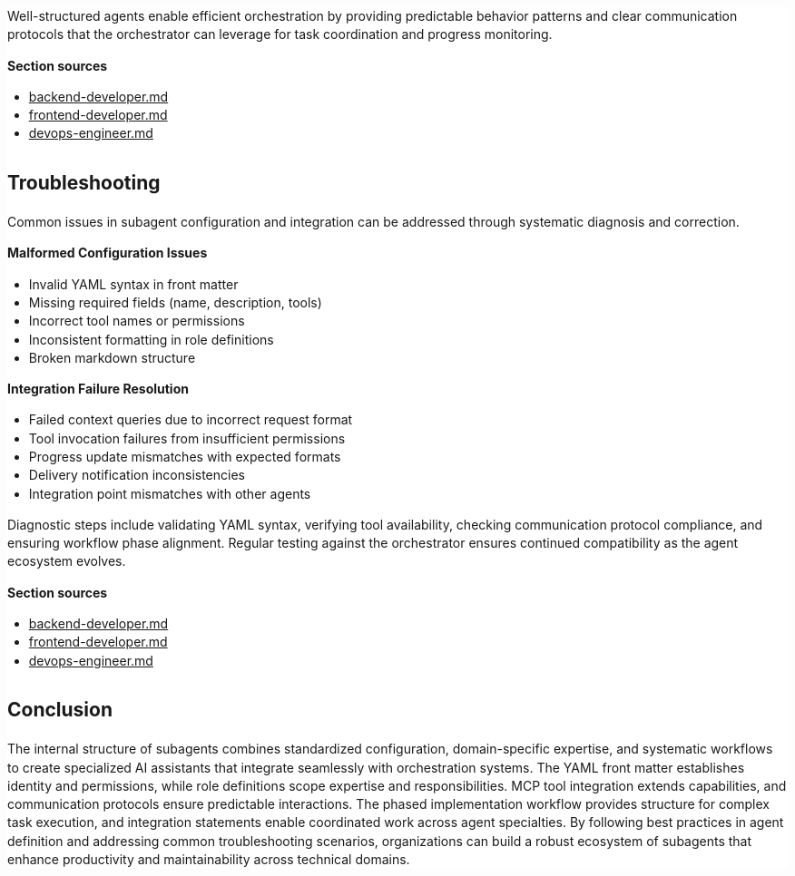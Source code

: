 Well-structured agents enable efficient orchestration by providing predictable behavior patterns and clear communication protocols that the orchestrator can leverage for task coordination and progress monitoring.

**Section sources**
- [backend-developer.md](file://backend-developer.md#L1-L293)
- [frontend-developer.md](file://frontend-developer.md#L1-L293)
- [devops-engineer.md](file://devops-engineer.md#L1-L383)

## Troubleshooting

Common issues in subagent configuration and integration can be addressed through systematic diagnosis and correction.

**Malformed Configuration Issues**
- Invalid YAML syntax in front matter
- Missing required fields (name, description, tools)
- Incorrect tool names or permissions
- Inconsistent formatting in role definitions
- Broken markdown structure

**Integration Failure Resolution**
- Failed context queries due to incorrect request format
- Tool invocation failures from insufficient permissions
- Progress update mismatches with expected formats
- Delivery notification inconsistencies
- Integration point mismatches with other agents

Diagnostic steps include validating YAML syntax, verifying tool availability, checking communication protocol compliance, and ensuring workflow phase alignment. Regular testing against the orchestrator ensures continued compatibility as the agent ecosystem evolves.

**Section sources**
- [backend-developer.md](file://backend-developer.md#L1-L293)
- [frontend-developer.md](file://frontend-developer.md#L1-L293)
- [devops-engineer.md](file://devops-engineer.md#L1-L383)

## Conclusion
The internal structure of subagents combines standardized configuration, domain-specific expertise, and systematic workflows to create specialized AI assistants that integrate seamlessly with orchestration systems. The YAML front matter establishes identity and permissions, while role definitions scope expertise and responsibilities. MCP tool integration extends capabilities, and communication protocols ensure predictable interactions. The phased implementation workflow provides structure for complex task execution, and integration statements enable coordinated work across agent specialties. By following best practices in agent definition and addressing common troubleshooting scenarios, organizations can build a robust ecosystem of subagents that enhance productivity and maintainability across technical domains.